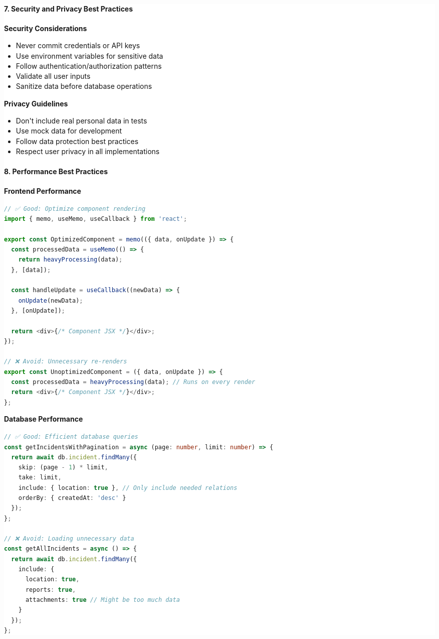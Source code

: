 #### 7. Security and Privacy Best Practices

**Security Considerations**
- Never commit credentials or API keys
- Use environment variables for sensitive data
- Follow authentication/authorization patterns
- Validate all user inputs
- Sanitize data before database operations

**Privacy Guidelines**
- Don't include real personal data in tests
- Use mock data for development
- Follow data protection best practices
- Respect user privacy in all implementations

#### 8. Performance Best Practices

**Frontend Performance**
```typescript
// ✅ Good: Optimize component rendering
import { memo, useMemo, useCallback } from 'react';

export const OptimizedComponent = memo(({ data, onUpdate }) => {
  const processedData = useMemo(() => {
    return heavyProcessing(data);
  }, [data]);

  const handleUpdate = useCallback((newData) => {
    onUpdate(newData);
  }, [onUpdate]);

  return <div>{/* Component JSX */}</div>;
});

// ❌ Avoid: Unnecessary re-renders
export const UnoptimizedComponent = ({ data, onUpdate }) => {
  const processedData = heavyProcessing(data); // Runs on every render
  return <div>{/* Component JSX */}</div>;
};
```

**Database Performance**
```typescript
// ✅ Good: Efficient database queries
const getIncidentsWithPagination = async (page: number, limit: number) => {
  return await db.incident.findMany({
    skip: (page - 1) * limit,
    take: limit,
    include: { location: true }, // Only include needed relations
    orderBy: { createdAt: 'desc' }
  });
};

// ❌ Avoid: Loading unnecessary data
const getAllIncidents = async () => {
  return await db.incident.findMany({
    include: { 
      location: true, 
      reports: true, 
      attachments: true // Might be too much data
    }
  });
};
```
